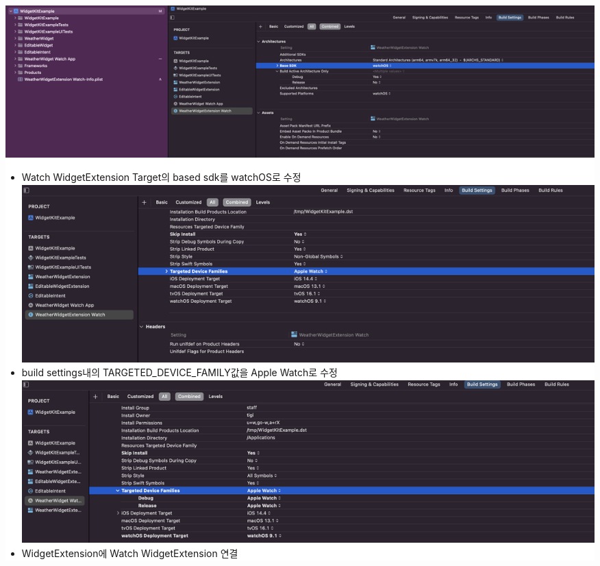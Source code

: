   ![widgetExtension2](/assets/images/post/ios/widget/iOS16/widgetExtension2.png)
  - Watch WidgetExtension Target의 based sdk를 watchOS로 수정
  ![widgetExtension3](/assets/images/post/ios/widget/iOS16/widgetExtension3.png)
  - build settings내의 TARGETED_DEVICE_FAMILY값을 Apple Watch로 수정
  ![widgetExtension5](/assets/images/post/ios/widget/iOS16/widgetExtension5.png)
  - WidgetExtension에 Watch WidgetExtension 연결